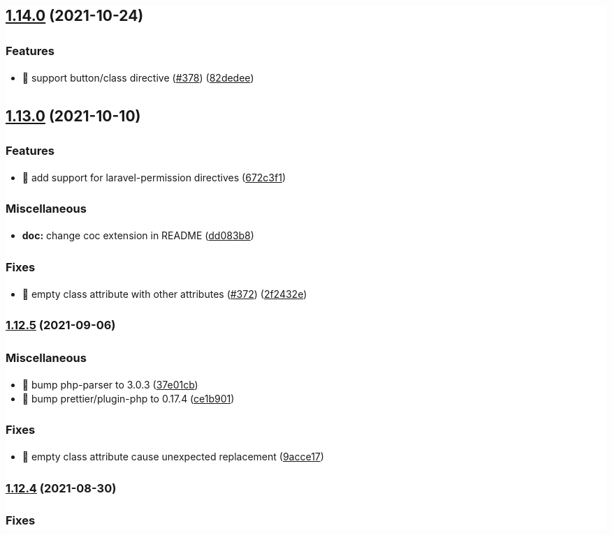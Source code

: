 ## [1.14.0](https://www.github.com/shufo/blade-formatter/compare/v1.13.0...v1.14.0) (2021-10-24)


### Features

* 🎸 support button/class directive ([#378](https://www.github.com/shufo/blade-formatter/issues/378)) ([82dedee](https://www.github.com/shufo/blade-formatter/commit/82dedee4fc6b95497fee685755557cf63fd5f435))

## [1.13.0](https://www.github.com/shufo/blade-formatter/compare/v1.12.5...v1.13.0) (2021-10-10)


### Features

* 🎸 add support for laravel-permission directives ([672c3f1](https://www.github.com/shufo/blade-formatter/commit/672c3f1e1cd7dd59d4dd8644052f1ae70e0b6a92))


### Miscellaneous

* **doc:** change coc extension in README ([dd083b8](https://www.github.com/shufo/blade-formatter/commit/dd083b884ff8c3c7553f447055578722291b6f64))


### Fixes

* 🐛 empty class attribute with other attributes ([#372](https://www.github.com/shufo/blade-formatter/issues/372)) ([2f2432e](https://www.github.com/shufo/blade-formatter/commit/2f2432e60dad083e68046c2e8dc81748813e1b7e))

### [1.12.5](https://www.github.com/shufo/blade-formatter/compare/v1.12.4...v1.12.5) (2021-09-06)


### Miscellaneous

* 🤖 bump php-parser to 3.0.3 ([37e01cb](https://www.github.com/shufo/blade-formatter/commit/37e01cb6023b5111f6362c8b4a54804d7e184d94))
* 🤖 bump prettier/plugin-php to 0.17.4 ([ce1b901](https://www.github.com/shufo/blade-formatter/commit/ce1b901e8247dbe5c3bf4c17a365dcdd054745cc))


### Fixes

* 🐛 empty class attribute cause unexpected replacement ([9acce17](https://www.github.com/shufo/blade-formatter/commit/9acce17d9b5b816f8911a8a88ff6250cbb4465c9))

### [1.12.4](https://www.github.com/shufo/blade-formatter/compare/v1.12.3...v1.12.4) (2021-08-30)


### Fixes
